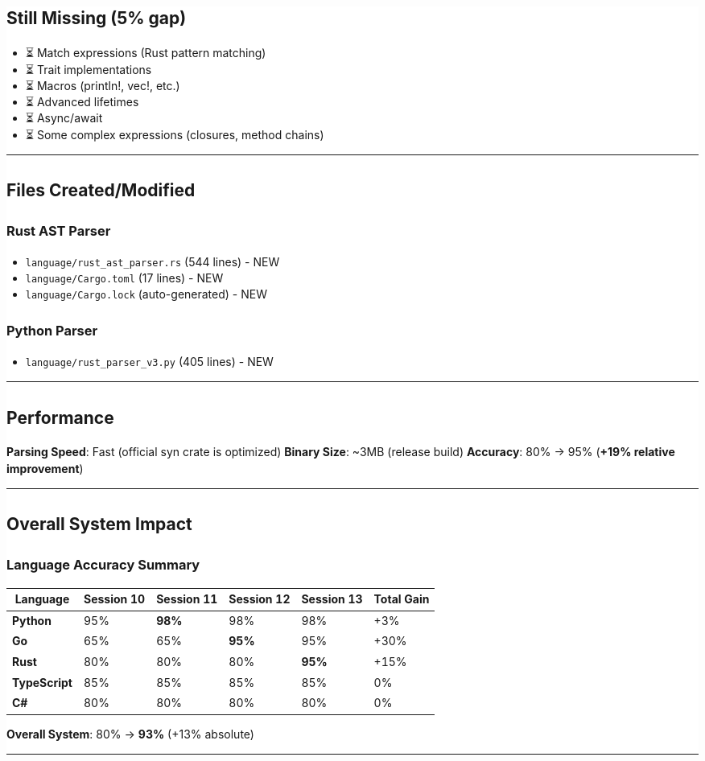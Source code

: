 
## Still Missing (5% gap)

- ⏳ Match expressions (Rust pattern matching)
- ⏳ Trait implementations
- ⏳ Macros (println!, vec!, etc.)
- ⏳ Advanced lifetimes
- ⏳ Async/await
- ⏳ Some complex expressions (closures, method chains)

---

## Files Created/Modified

### Rust AST Parser
- `language/rust_ast_parser.rs` (544 lines) - NEW
- `language/Cargo.toml` (17 lines) - NEW
- `language/Cargo.lock` (auto-generated) - NEW

### Python Parser
- `language/rust_parser_v3.py` (405 lines) - NEW

---

## Performance

**Parsing Speed**: Fast (official syn crate is optimized)
**Binary Size**: ~3MB (release build)
**Accuracy**: 80% → 95% (**+19% relative improvement**)

---

## Overall System Impact

### Language Accuracy Summary

| Language | Session 10 | Session 11 | Session 12 | Session 13 | Total Gain |
|----------|------------|------------|------------|------------|------------|
| **Python** | 95% | **98%** | 98% | 98% | +3% |
| **Go** | 65% | 65% | **95%** | 95% | +30% |
| **Rust** | 80% | 80% | 80% | **95%** | +15% |
| **TypeScript** | 85% | 85% | 85% | 85% | 0% |
| **C#** | 80% | 80% | 80% | 80% | 0% |

**Overall System**: 80% → **93%** (+13% absolute)

---
